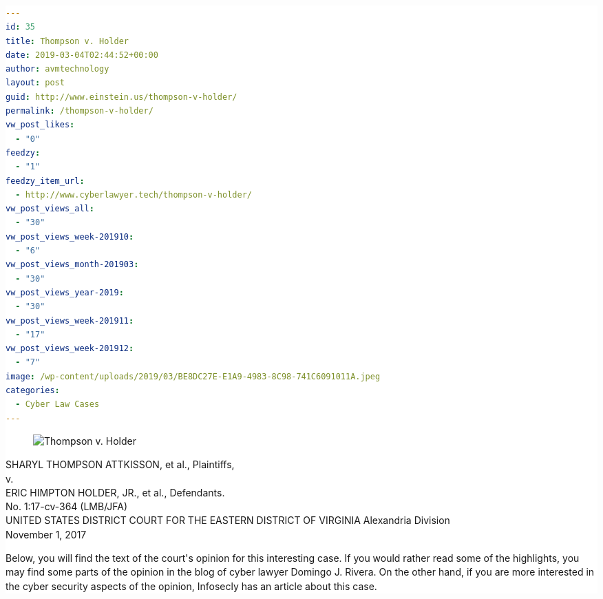 ```yaml
---
id: 35
title: Thompson v. Holder
date: 2019-03-04T02:44:52+00:00
author: avmtechnology
layout: post
guid: http://www.einstein.us/thompson-v-holder/
permalink: /thompson-v-holder/
vw_post_likes:
  - "0"
feedzy:
  - "1"
feedzy_item_url:
  - http://www.cyberlawyer.tech/thompson-v-holder/
vw_post_views_all:
  - "30"
vw_post_views_week-201910:
  - "6"
vw_post_views_month-201903:
  - "30"
vw_post_views_year-2019:
  - "30"
vw_post_views_week-201911:
  - "17"
vw_post_views_week-201912:
  - "7"
image: /wp-content/uploads/2019/03/BE8DC27E-E1A9-4983-8C98-741C6091011A.jpeg
categories:
  - Cyber Law Cases
---
```

<figure class="post-full-image"><img srcset="http://www.cyberlawyer.tech/content/images/size/w300/2019/03/BE8DC27E-E1A9-4983-8C98-741C6091011A.jpeg 300w, &#10; http://www.cyberlawyer.tech/content/images/size/w600/2019/03/BE8DC27E-E1A9-4983-8C98-741C6091011A.jpeg 600w, &#10; http://www.cyberlawyer.tech/content/images/size/w1000/2019/03/BE8DC27E-E1A9-4983-8C98-741C6091011A.jpeg 1000w, &#10; http://www.cyberlawyer.tech/content/images/size/w2000/2019/03/BE8DC27E-E1A9-4983-8C98-741C6091011A.jpeg 2000w" src="http://www.cyberlawyer.tech/content/images/size/w2000/2019/03/BE8DC27E-E1A9-4983-8C98-741C6091011A.jpeg" alt="Thompson v. Holder" /></figure> <section class="post-full-content"> 

<div class="post-content">
  <p>
    SHARYL THOMPSON ATTKISSON, et al., Plaintiffs,<br />v.<br />ERIC HIMPTON HOLDER, JR., et al., Defendants.<br />No. 1:17-cv-364 (LMB/JFA)<br />UNITED STATES DISTRICT COURT FOR THE EASTERN DISTRICT OF VIRGINIA Alexandria Division<br />November 1, 2017
  </p>
  
  <p>
    Below, you will find the text of the court's opinion for this interesting case. If you would rather read some of the highlights, you may find some parts of the opinion in the blog of cyber lawyer Domingo J. Rivera. On the other hand, if you are more interested in the cyber security aspects of the opinion, Infosecly has an article about this case.
  </p>
  
  <p>